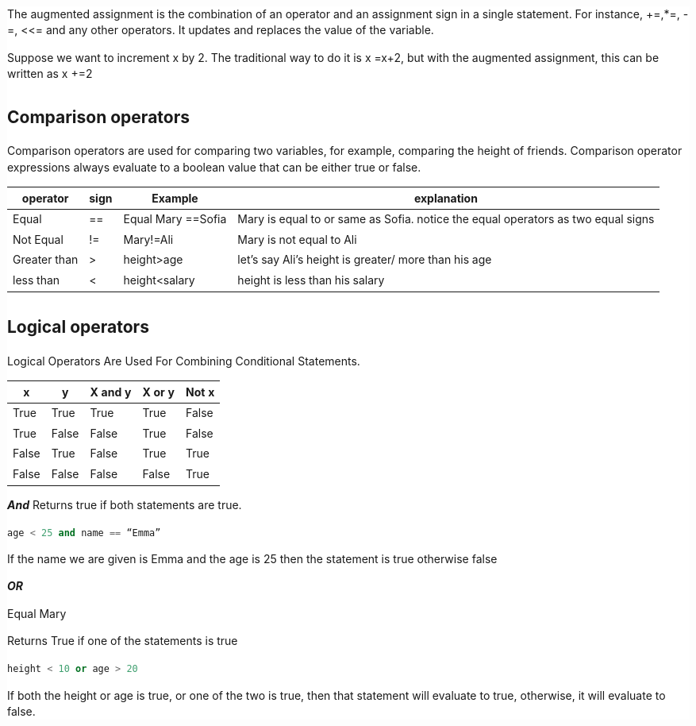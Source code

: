 The augmented assignment is the combination of an operator and an assignment sign in a single statement. For instance, +=,*=, -=, <<= and any other operators. It updates and replaces the value of the variable.

Suppose we want to increment x by 2. The traditional way to do it is x =x+2, but with the augmented assignment, this can be written as x +=2

## Comparison operators

Comparison operators are used for comparing two variables, for example, comparing the height of friends. Comparison operator expressions always evaluate to a boolean value that can be either true or false.

| operator     | sign |Example |explanation|
| ----------- | ----------- |----------- |----------- |
|  Equal    | ==     |Equal Mary ==Sofia|Mary is equal to or same as Sofia. notice the equal operators as two equal signs|
| Not Equal  | !=      |Mary!=Ali|Mary is not equal to Ali|
|Greater than| >   |height>age|let’s say Ali’s height is greater/ more than his age|
|less than|< | height<salary|height is less than his salary|

## Logical operators

Logical Operators Are Used For Combining Conditional Statements.


|x 		|y 	|X and y	| X or y	|Not x	|
|----|----|----|----|-----|
|True|True|True|True|False|
|True|False|False|True|False|
|False|True|False|True|True|
|False|False|False|False|True|


***And***
Returns true if both statements are true.
```python
age < 25 and name == “Emma”
```

If the name we are given is Emma and the age is 25 then the statement is true otherwise false

***OR***

Equal Mary

Returns True if one of the statements is true
```python
height < 10 or age > 20
```
If both the height or age is true, or one of the two is true, then that statement will evaluate to true, otherwise, it will evaluate to false.
